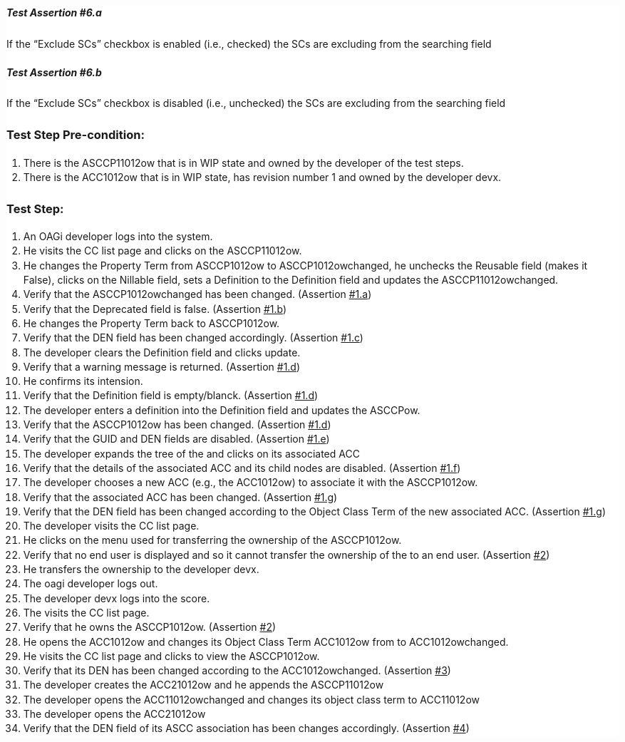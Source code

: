 ##### Test Assertion #6.a
If the “Exclude SCs” checkbox is enabled (i.e., checked) the SCs are excluding from the searching field
##### Test Assertion #6.b
If the “Exclude SCs” checkbox is disabled (i.e., unchecked) the SCs are excluding from the searching field

### Test Step Pre-condition:

1. There is the ASCCP11012ow that is in WIP state and owned by the developer of the test steps.
2. There is the ACC1012ow that is in WIP state, has revision number 1 and owned by the developer devx.

### Test Step:

1. An OAGi developer logs into the system.
2. He visits the CC list page and clicks on the ASCCP11012ow.
3. He changes the Property Term from ASCCP1012ow to ASCCP1012owchanged, he unchecks the Reusable field (makes it False), clicks on the Nillable field, sets a Definition to the Definition field and updates the ASCCP11012owchanged.
4. Verify that the ASCCP1012owchanged has been changed. (Assertion [#1.a](#test-assertion-1a))
5. Verify that the Deprecated field is false. (Assertion [#1.b](#test-assertion-1b))
6. He changes the Property Term back to ASCCP1012ow.
7. Verify that the DEN field has been changed accordingly. (Assertion [#1.c](#test-assertion-1c))
8. The developer clears the Definition field and clicks update.
9. Verify that a warning message is returned. (Assertion [#1.d](#test-assertion-1d))
10. He confirms its intension.
11. Verify that the Definition field is empty/blanck. (Assertion [#1.d](#test-assertion-1d))
12. The developer enters a definition into the Definition field and updates the ASCCPow.
13. Verify that the ASCCP1012ow has been changed. (Assertion [#1.d](#test-assertion-1d))
14. Verify that the GUID and DEN fields are disabled. (Assertion [#1.e](#test-assertion-1e))
15. The developer expands the tree of the and clicks on its associated ACC
16. Verify that the details of the associated ACC and its child nodes are disabled. (Assertion [#1.f](#test-assertion-1f))
17. The developer chooses a new ACC (e.g., the ACC1012ow) to associate it with the ASCCP1012ow.
18. Verify that the associated ACC has been changed. (Assertion [#1.g](#test-assertion-1g))
19. Verify that the DEN field has been changed according to the Object Class Term of the new associated ACC. (Assertion [#1.g](#test-assertion-1g))
20. The developer visits the CC list page.
21. He clicks on the menu used for transferring the ownership of the ASCCP1012ow.
22. Verify that no end user is displayed and so it cannot transfer the ownership of the to an end user. (Assertion [#2](#test-assertion-2))
23. He transfers the ownership to the developer devx.
24. The oagi developer logs out.
25. The developer devx logs into the score.
26. The visits the CC list page.
27. Verify that he owns the ASCCP1012ow. (Assertion [#2](#test-assertion-2))
28. He opens the ACC1012ow and changes its Object Class Term ACC1012ow from to ACC1012owchanged.
29. He visits the CC list page and clicks to view the ASCCP1012ow.
30. Verify that its DEN has been changed according to the ACC1012owchanged. (Assertion [#3](#test-assertion-3))
31. The developer creates the ACC21012ow and he appends the ASCCP11012ow
32. The developer opens the ACC11012owchanged and changes its object class term to ACC11012ow
33. The developer opens the ACC21012ow
34. Verify that the DEN field of its ASCC association has been changes accordingly. (Assertion [#4](#test-assertion-4))
